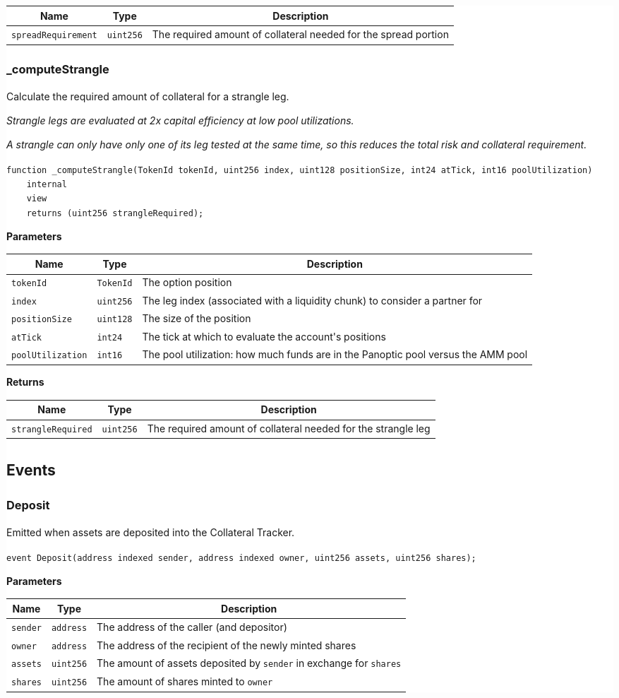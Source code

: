 |Name|Type|Description|
|----|----|-----------|
|`spreadRequirement`|`uint256`|The required amount of collateral needed for the spread portion|


### _computeStrangle

Calculate the required amount of collateral for a strangle leg.

*Strangle legs are evaluated at 2x capital efficiency at low pool utilizations.*

*A strangle can only have only one of its leg tested at the same time, so this reduces the total risk and collateral requirement.*


```solidity
function _computeStrangle(TokenId tokenId, uint256 index, uint128 positionSize, int24 atTick, int16 poolUtilization)
    internal
    view
    returns (uint256 strangleRequired);
```
**Parameters**

|Name|Type|Description|
|----|----|-----------|
|`tokenId`|`TokenId`|The option position|
|`index`|`uint256`|The leg index (associated with a liquidity chunk) to consider a partner for|
|`positionSize`|`uint128`|The size of the position|
|`atTick`|`int24`|The tick at which to evaluate the account's positions|
|`poolUtilization`|`int16`|The pool utilization: how much funds are in the Panoptic pool versus the AMM pool|

**Returns**

|Name|Type|Description|
|----|----|-----------|
|`strangleRequired`|`uint256`|The required amount of collateral needed for the strangle leg|


## Events
### Deposit
Emitted when assets are deposited into the Collateral Tracker.


```solidity
event Deposit(address indexed sender, address indexed owner, uint256 assets, uint256 shares);
```

**Parameters**

|Name|Type|Description|
|----|----|-----------|
|`sender`|`address`|The address of the caller (and depositor)|
|`owner`|`address`|The address of the recipient of the newly minted shares|
|`assets`|`uint256`|The amount of assets deposited by `sender` in exchange for `shares`|
|`shares`|`uint256`|The amount of shares minted to `owner`|
